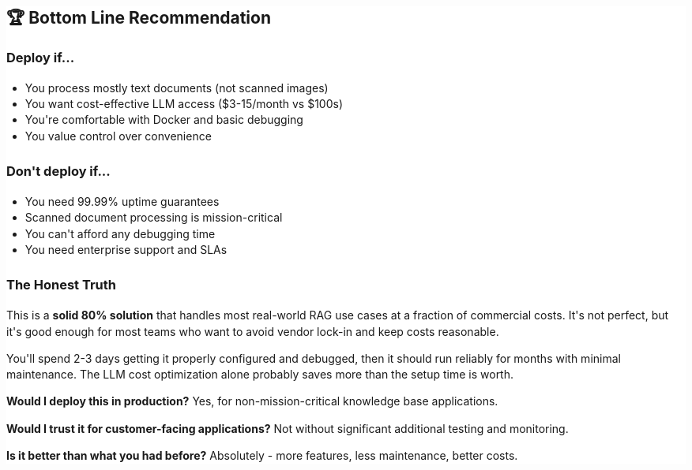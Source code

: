 ## 🏆 **Bottom Line Recommendation**

### Deploy if...
- You process mostly text documents (not scanned images)
- You want cost-effective LLM access ($3-15/month vs $100s)
- You're comfortable with Docker and basic debugging
- You value control over convenience

### Don't deploy if...
- You need 99.99% uptime guarantees
- Scanned document processing is mission-critical
- You can't afford any debugging time
- You need enterprise support and SLAs

### The Honest Truth
This is a **solid 80% solution** that handles most real-world RAG use cases at a fraction of commercial costs. It's not perfect, but it's good enough for most teams who want to avoid vendor lock-in and keep costs reasonable.

You'll spend 2-3 days getting it properly configured and debugged, then it should run reliably for months with minimal maintenance. The LLM cost optimization alone probably saves more than the setup time is worth.

**Would I deploy this in production?** Yes, for non-mission-critical knowledge base applications.

**Would I trust it for customer-facing applications?** Not without significant additional testing and monitoring.

**Is it better than what you had before?** Absolutely - more features, less maintenance, better costs.